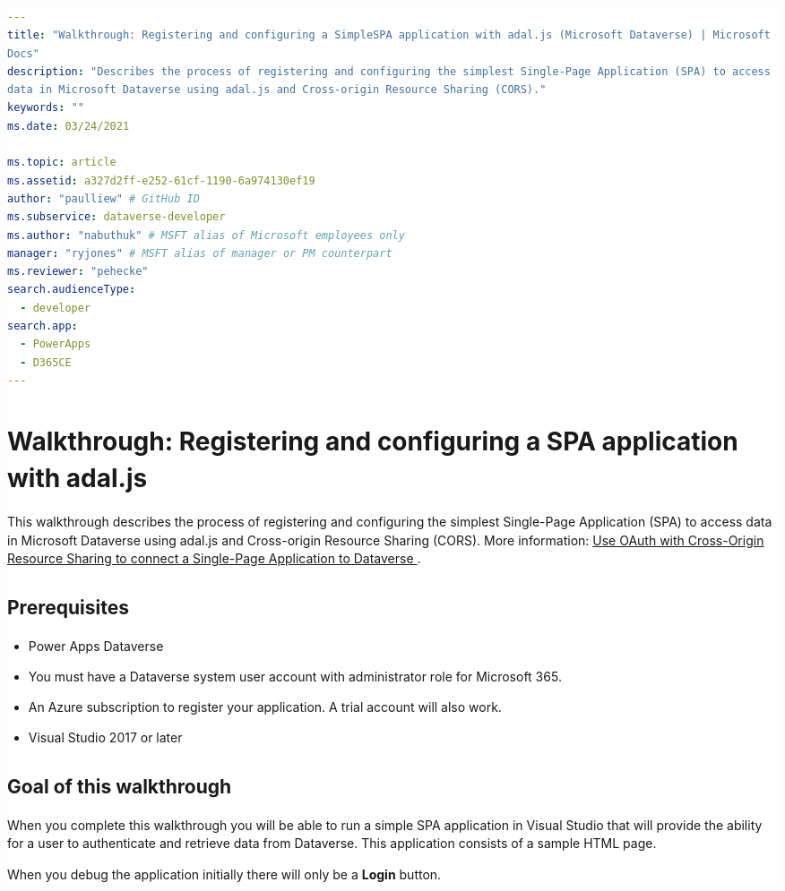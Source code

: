 ```yaml
---
title: "Walkthrough: Registering and configuring a SimpleSPA application with adal.js (Microsoft Dataverse) | Microsoft Docs"
description: "Describes the process of registering and configuring the simplest Single-Page Application (SPA) to access data in Microsoft Dataverse using adal.js and Cross-origin Resource Sharing (CORS)."
keywords: ""
ms.date: 03/24/2021

ms.topic: article
ms.assetid: a327d2ff-e252-61cf-1190-6a974130ef19
author: "paulliew" # GitHub ID
ms.subservice: dataverse-developer
ms.author: "nabuthuk" # MSFT alias of Microsoft employees only
manager: "ryjones" # MSFT alias of manager or PM counterpart
ms.reviewer: "pehecke"
search.audienceType: 
  - developer
search.app: 
  - PowerApps
  - D365CE
---
```


# Walkthrough: Registering and configuring a SPA application with adal.js

This walkthrough describes the process of registering and configuring the simplest Single-Page Application (SPA) to access data in Microsoft Dataverse using adal.js and Cross-origin Resource Sharing (CORS). More information: [Use OAuth with Cross-Origin Resource Sharing  to connect a Single-Page Application to Dataverse ](oauth-cross-origin-resource-sharing-connect-single-page-application.md).
  
## Prerequisites  
  
- Power Apps Dataverse  
  
- You must have a Dataverse system user account with administrator role for Microsoft 365.  
  
- An Azure subscription to register your application. A trial account will also work.  
  
- Visual Studio 2017 or later
  
<a name="bkmk_goal"></a>

## Goal of this walkthrough

When you complete this walkthrough you will be able to run a simple SPA application in Visual Studio that will provide the ability for a user to authenticate and retrieve data from Dataverse. This application consists of a sample HTML page.  

When you debug the application initially there will only be a **Login** button.  
